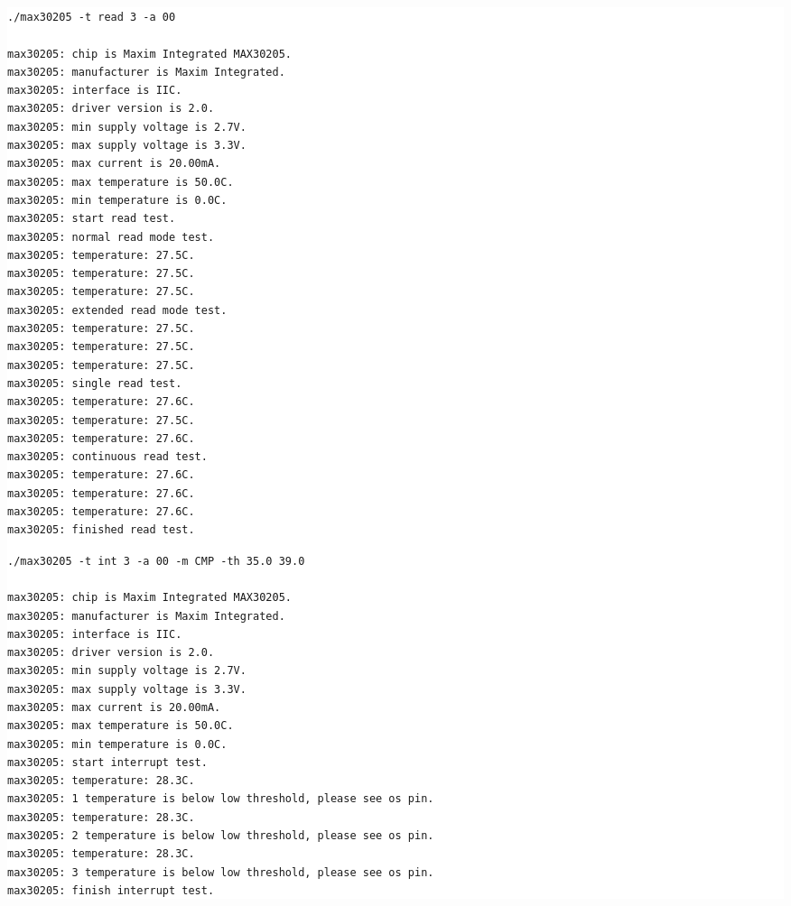 
```shell
./max30205 -t read 3 -a 00

max30205: chip is Maxim Integrated MAX30205.
max30205: manufacturer is Maxim Integrated.
max30205: interface is IIC.
max30205: driver version is 2.0.
max30205: min supply voltage is 2.7V.
max30205: max supply voltage is 3.3V.
max30205: max current is 20.00mA.
max30205: max temperature is 50.0C.
max30205: min temperature is 0.0C.
max30205: start read test.
max30205: normal read mode test.
max30205: temperature: 27.5C.
max30205: temperature: 27.5C.
max30205: temperature: 27.5C.
max30205: extended read mode test.
max30205: temperature: 27.5C.
max30205: temperature: 27.5C.
max30205: temperature: 27.5C.
max30205: single read test.
max30205: temperature: 27.6C.
max30205: temperature: 27.5C.
max30205: temperature: 27.6C.
max30205: continuous read test.
max30205: temperature: 27.6C.
max30205: temperature: 27.6C.
max30205: temperature: 27.6C.
max30205: finished read test.
```

```shell
./max30205 -t int 3 -a 00 -m CMP -th 35.0 39.0

max30205: chip is Maxim Integrated MAX30205.
max30205: manufacturer is Maxim Integrated.
max30205: interface is IIC.
max30205: driver version is 2.0.
max30205: min supply voltage is 2.7V.
max30205: max supply voltage is 3.3V.
max30205: max current is 20.00mA.
max30205: max temperature is 50.0C.
max30205: min temperature is 0.0C.
max30205: start interrupt test.
max30205: temperature: 28.3C.
max30205: 1 temperature is below low threshold, please see os pin.
max30205: temperature: 28.3C.
max30205: 2 temperature is below low threshold, please see os pin.
max30205: temperature: 28.3C.
max30205: 3 temperature is below low threshold, please see os pin.
max30205: finish interrupt test.
```
